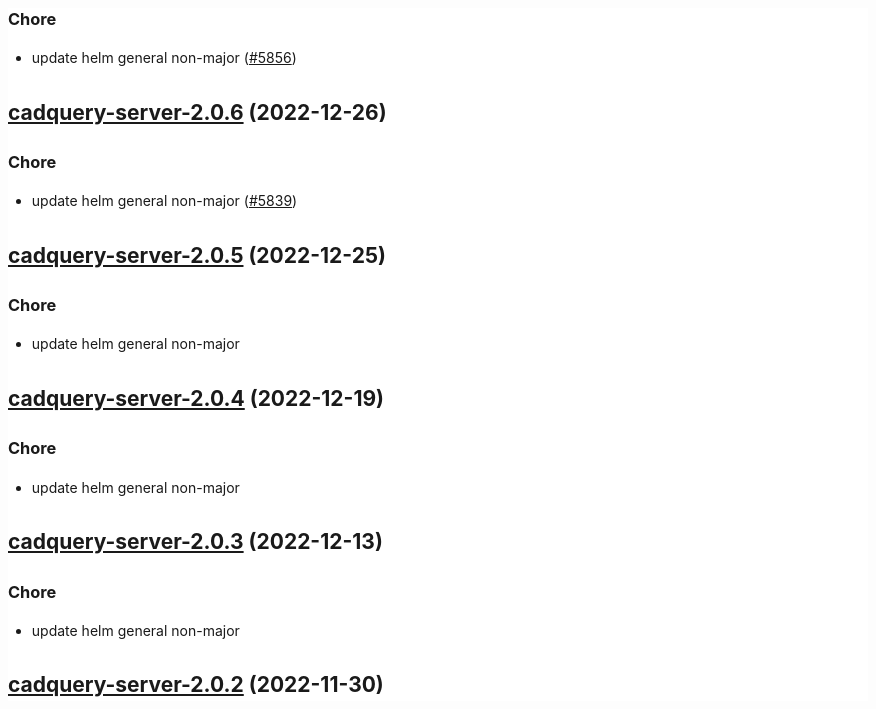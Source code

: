 ### Chore

- update helm general non-major ([#5856](https://github.com/truecharts/charts/issues/5856))
  
  


## [cadquery-server-2.0.6](https://github.com/truecharts/charts/compare/cadquery-server-2.0.5...cadquery-server-2.0.6) (2022-12-26)

### Chore

- update helm general non-major ([#5839](https://github.com/truecharts/charts/issues/5839))
  
  


## [cadquery-server-2.0.5](https://github.com/truecharts/charts/compare/cadquery-server-2.0.4...cadquery-server-2.0.5) (2022-12-25)

### Chore

- update helm general non-major
  
  


## [cadquery-server-2.0.4](https://github.com/truecharts/charts/compare/cadquery-server-2.0.3...cadquery-server-2.0.4) (2022-12-19)

### Chore

- update helm general non-major
  
  


## [cadquery-server-2.0.3](https://github.com/truecharts/charts/compare/cadquery-server-2.0.2...cadquery-server-2.0.3) (2022-12-13)

### Chore

- update helm general non-major
  
  


## [cadquery-server-2.0.2](https://github.com/truecharts/charts/compare/cadquery-server-2.0.1...cadquery-server-2.0.2) (2022-11-30)

